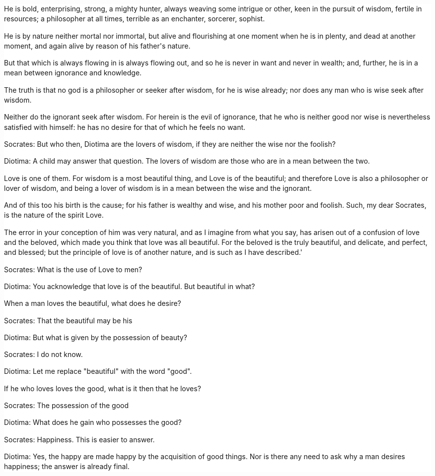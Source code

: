He is bold, enterprising, strong, a mighty hunter, always weaving some intrigue or other, keen in the pursuit of wisdom, fertile in resources; a philosopher at all times, terrible as an enchanter, sorcerer, sophist. 

He is by nature neither mortal nor immortal, but alive and flourishing at one moment when he is in plenty, and dead at another moment, and again alive by reason of his father's nature. 

But that which is always flowing in is always flowing out, and so he is never in want and never in wealth; and, further, he is in a mean between ignorance and knowledge. 

The truth is that no god is a philosopher or seeker after wisdom, for he is wise already; nor does any man who is wise seek after wisdom. 

Neither do the ignorant seek after wisdom. For herein is the evil of ignorance, that he who is neither good nor wise is nevertheless satisfied with himself: he has no desire for that of which he feels no want.

Socrates: But who then, Diotima are the lovers of wisdom, if they are neither the wise nor the foolish?

Diotima: A child may answer that question. The lovers of wisdom are those who are in a mean between the two. 

Love is one of them. For wisdom is a most beautiful thing, and Love is of the beautiful; and therefore Love is also a philosopher or lover of wisdom, and being a lover of wisdom is in a mean between the wise and the ignorant.

And of this too his birth is the cause; for his father is wealthy and wise, and his mother poor and foolish. Such, my dear Socrates, is the nature of the spirit Love. 

The error in your conception of him was very natural, and as I imagine from what you say, has arisen out of a confusion of love and the beloved, which made you think that love was all beautiful. For the beloved is the truly beautiful, and delicate, and perfect, and blessed; but the principle of love is of another nature, and is such as I have described.'


Socrates: What is the use of Love to men?

Diotima: You acknowledge that love is of the beautiful. But beautiful in what? 

When a man loves the beautiful, what does he desire?

Socrates: That the beautiful may be his

Diotima: But what is given by the possession of beauty?

Socrates: I do not know.

Diotima: Let me replace "beautiful" with the word "good". 

If he who loves loves the good, what is it then that he loves?

Socrates: The possession of the good

Diotima: What does he gain who possesses the good?

Socrates: Happiness. This is easier to answer. 

Diotima: Yes, the happy are made happy by the acquisition of good things. Nor is there any need to ask why a man desires happiness; the answer is already final.
